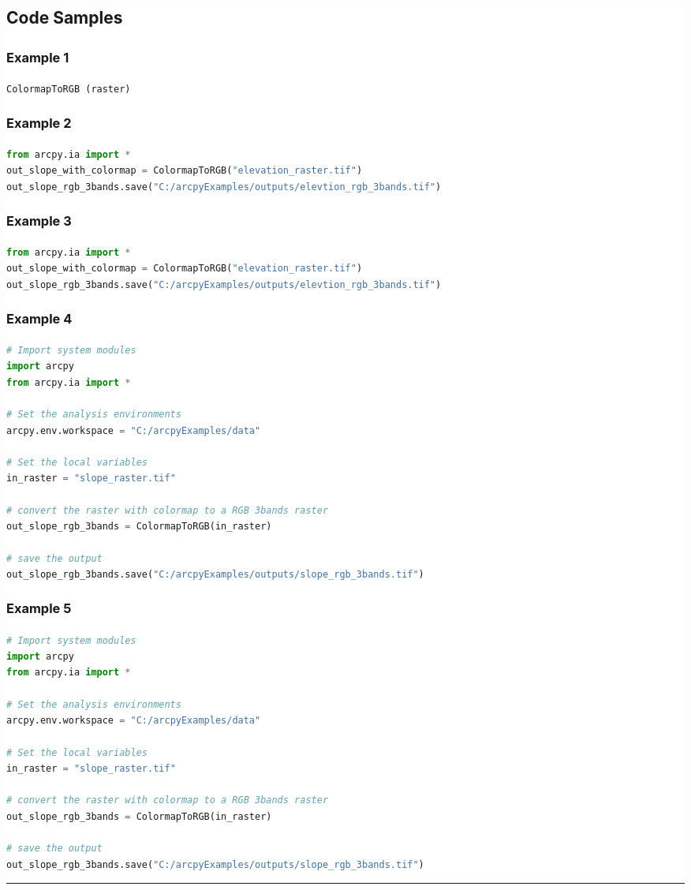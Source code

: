 ## Code Samples

### Example 1

```python
ColormapToRGB (raster)
```

### Example 2

```python
from arcpy.ia import *
out_slope_with_colormap = ColormapToRGB("elevation_raster.tif")
out_slope_rgb_3bands.save("C:/arcpyExamples/outputs/elevtion_rgb_3bands.tif")
```

### Example 3

```python
from arcpy.ia import *
out_slope_with_colormap = ColormapToRGB("elevation_raster.tif")
out_slope_rgb_3bands.save("C:/arcpyExamples/outputs/elevtion_rgb_3bands.tif")
```

### Example 4

```python
# Import system modules
import arcpy
from arcpy.ia import *

# Set the analysis environments
arcpy.env.workspace = "C:/arcpyExamples/data"

# Set the local variables
in_raster = "slope_raster.tif"

# convert the raster with colormap to a RGB 3bands raster
out_slope_rgb_3bands = ColormapToRGB(in_raster)

# save the output
out_slope_rgb_3bands.save("C:/arcpyExamples/outputs/slope_rgb_3bands.tif")
```

### Example 5

```python
# Import system modules
import arcpy
from arcpy.ia import *

# Set the analysis environments
arcpy.env.workspace = "C:/arcpyExamples/data"

# Set the local variables
in_raster = "slope_raster.tif"

# convert the raster with colormap to a RGB 3bands raster
out_slope_rgb_3bands = ColormapToRGB(in_raster)

# save the output
out_slope_rgb_3bands.save("C:/arcpyExamples/outputs/slope_rgb_3bands.tif")
```

---